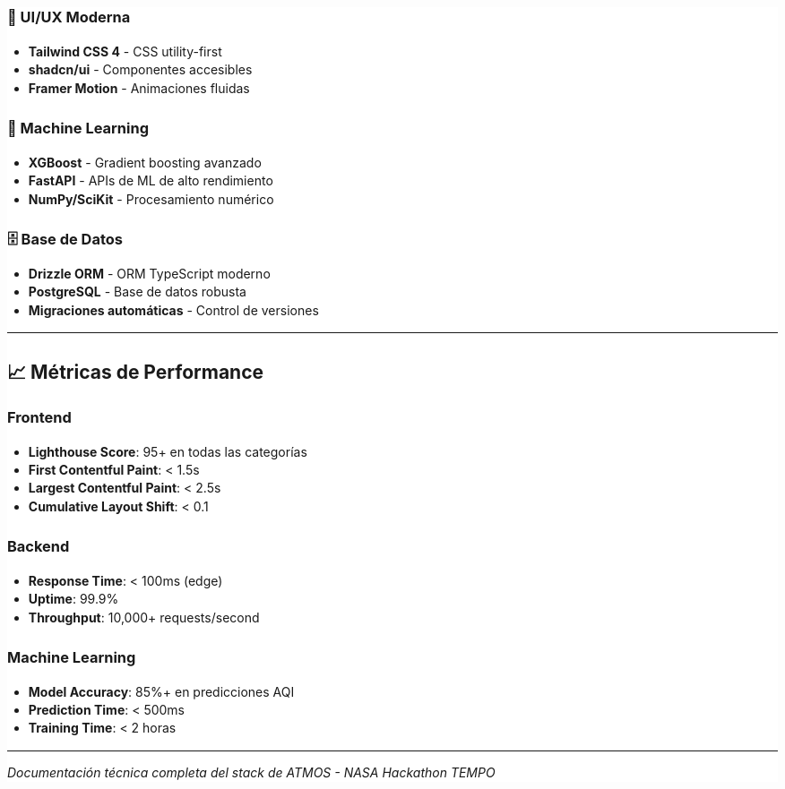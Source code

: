 ### **🎨 UI/UX Moderna**
- **Tailwind CSS 4** - CSS utility-first
- **shadcn/ui** - Componentes accesibles
- **Framer Motion** - Animaciones fluidas

### **🧠 Machine Learning**
- **XGBoost** - Gradient boosting avanzado
- **FastAPI** - APIs de ML de alto rendimiento
- **NumPy/SciKit** - Procesamiento numérico

### **🗄️ Base de Datos**
- **Drizzle ORM** - ORM TypeScript moderno
- **PostgreSQL** - Base de datos robusta
- **Migraciones automáticas** - Control de versiones

---

## 📈 Métricas de Performance

### **Frontend**
- **Lighthouse Score**: 95+ en todas las categorías
- **First Contentful Paint**: < 1.5s
- **Largest Contentful Paint**: < 2.5s
- **Cumulative Layout Shift**: < 0.1

### **Backend**
- **Response Time**: < 100ms (edge)
- **Uptime**: 99.9%
- **Throughput**: 10,000+ requests/second

### **Machine Learning**
- **Model Accuracy**: 85%+ en predicciones AQI
- **Prediction Time**: < 500ms
- **Training Time**: < 2 horas

---

*Documentación técnica completa del stack de ATMOS - NASA Hackathon TEMPO*
